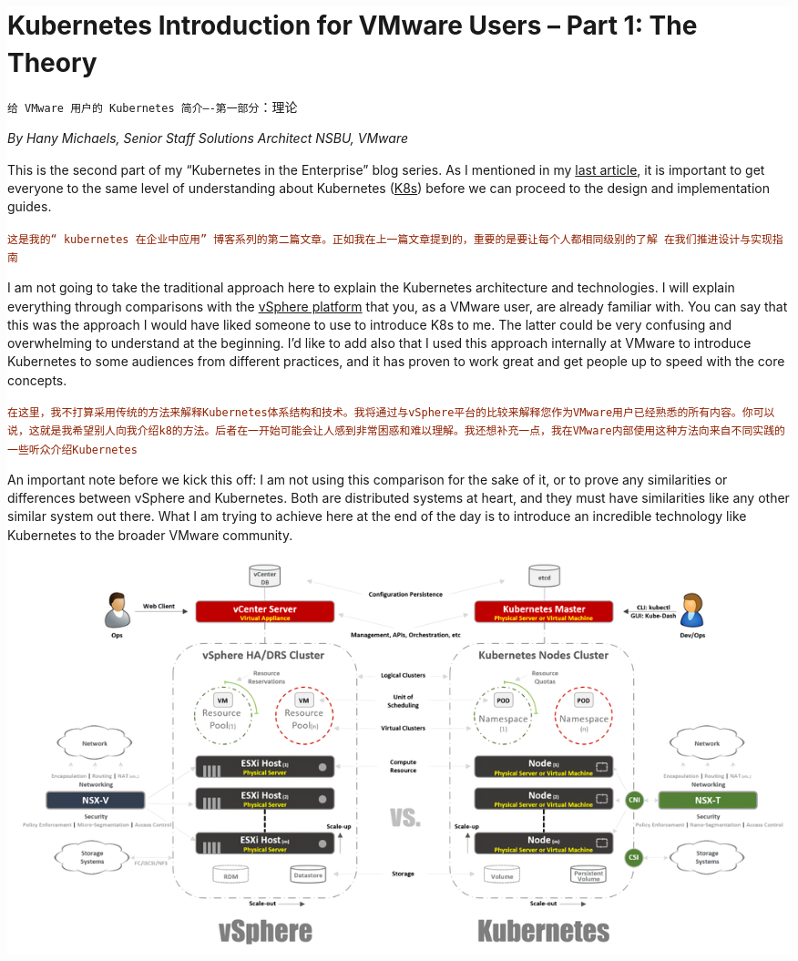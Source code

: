 Kubernetes Introduction for VMware Users – Part 1: The Theory
=============================================================

``给 VMware 用户的 Kubernetes 简介–-第一部分``：理论

_By Hany Michaels, Senior Staff Solutions Architect NSBU, VMware_

This is the second part of my “Kubernetes in the Enterprise” blog series. As I mentioned in my [last article](http://www.hanymichaels.com/2017/10/04/kubernetes-in-the-enterprise-a-vmware-guide-on-how-to-design-deploy-and-operate-k8saas-with-nsx-t-and-vra/), it is important to get everyone to the same level of understanding about Kubernetes ([K8s](https://kubernetes.io/)) before we can proceed to the design and implementation guides.

```ini
这是我的“ kubernetes 在企业中应用” 博客系列的第二篇文章。正如我在上一篇文章提到的，重要的是要让每个人都相同级别的了解 在我们推进设计与实现指南
```



I am not going to take the traditional approach here to explain the Kubernetes architecture and technologies. I will explain everything through comparisons with the [vSphere platform](https://www.vmware.com/products/vsphere.html) that you, as a VMware user, are already familiar with. You can say that this was the approach I would have liked someone to use to introduce K8s to me. The latter could be very confusing and overwhelming to understand at the beginning. I’d like to add also that I used this approach internally at VMware to introduce Kubernetes to some audiences from different practices, and it has proven to work great and get people up to speed with the core concepts.

```ini
在这里，我不打算采用传统的方法来解释Kubernetes体系结构和技术。我将通过与vSphere平台的比较来解释您作为VMware用户已经熟悉的所有内容。你可以说，这就是我希望别人向我介绍k8的方法。后者在一开始可能会让人感到非常困惑和难以理解。我还想补充一点，我在VMware内部使用这种方法向来自不同实践的一些听众介绍Kubernetes
```



An important note before we kick this off: I am not using this comparison for the sake of it, or to prove any similarities or differences between vSphere and Kubernetes. Both are distributed systems at heart, and they must have similarities like any other similar system out there. What I am trying to achieve here at the end of the day is to introduce an incredible technology like Kubernetes to the broader VMware community.

```

```



![Kubernetes](img/kubernetes-architecture-1024x512.png)
